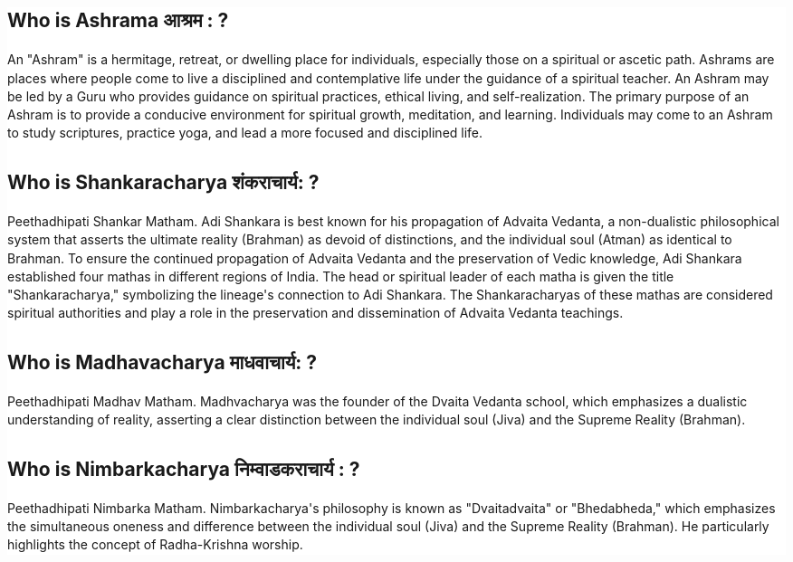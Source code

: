 ## Who is **Ashrama आश्रम :** ?  
An "Ashram" is a hermitage, retreat, or dwelling place for individuals, especially those on a spiritual or ascetic path. Ashrams are places where people come to live a disciplined and contemplative life under the guidance of a spiritual teacher. An Ashram may be led by a Guru who provides guidance on spiritual practices, ethical living, and self-realization. The primary purpose of an Ashram is to provide a conducive environment for spiritual growth, meditation, and learning. Individuals may come to an Ashram to study scriptures, practice yoga, and lead a more focused and disciplined life.  
  
## Who is **Shankaracharya शंकराचार्य:** ?  
Peethadhipati Shankar Matham. Adi Shankara is best known for his propagation of Advaita Vedanta, a non-dualistic philosophical system that asserts the ultimate reality (Brahman) as devoid of distinctions, and the individual soul (Atman) as identical to Brahman. To ensure the continued propagation of Advaita Vedanta and the preservation of Vedic knowledge, Adi Shankara established four mathas in different regions of India. The head or spiritual leader of each matha is given the title "Shankaracharya," symbolizing the lineage's connection to Adi Shankara. The Shankaracharyas of these mathas are considered spiritual authorities and play a role in the preservation and dissemination of Advaita Vedanta teachings.  
  
## Who is **Madhavacharya माधवाचार्य:** ?  
Peethadhipati Madhav Matham. Madhvacharya was the founder of the Dvaita Vedanta school, which emphasizes a dualistic understanding of reality, asserting a clear distinction between the individual soul (Jiva) and the Supreme Reality (Brahman).  
  
## Who is **Nimbarkacharya निम्वाडकराचार्य :** ?  
Peethadhipati Nimbarka Matham. Nimbarkacharya's philosophy is known as "Dvaitadvaita" or "Bhedabheda," which emphasizes the simultaneous oneness and difference between the individual soul (Jiva) and the Supreme Reality (Brahman). He particularly highlights the concept of Radha-Krishna worship.  
  
